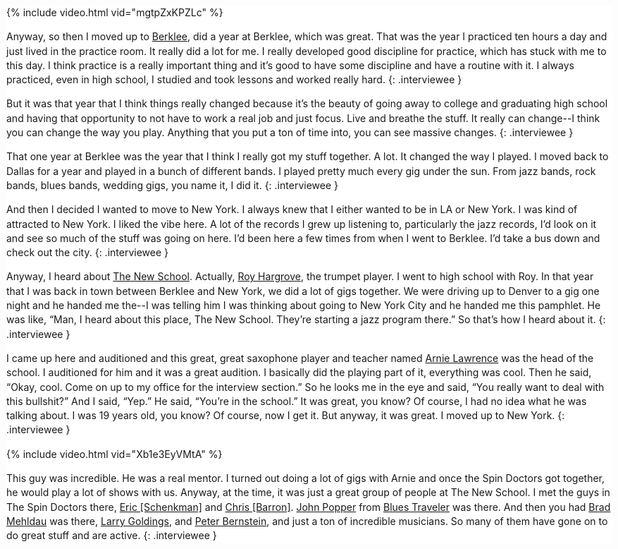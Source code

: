 {% include video.html vid="mgtpZxKPZLc" %}

Anyway, so then I moved up to [Berklee](https://en.wikipedia.org/wiki/Berklee_College_of_Music), did a year at Berklee, which was great. That was the year I practiced ten hours a day and just lived in the practice room. It really did a lot for me. I really developed good discipline for practice, which has stuck with me to this day. <span class="important">I think practice is a really important thing and it’s good to have some discipline and have a routine with it. I always practiced, even in high school, I studied and took lessons and worked really hard.</span>
{: .interviewee }

But it was that year that I think things really changed because it’s the beauty of going away to college and graduating high school and having that opportunity to not have to work a real job and just focus. Live and breathe the stuff. It really can change--I think you can change the way you play. Anything that you put a ton of time into, you can see massive changes.
{: .interviewee }

That one year at Berklee was the year that I think I really got my stuff together. A lot. It changed the way I played. I moved back to Dallas for a year and played in a bunch of different bands. I played pretty much every gig under the sun. From jazz bands, rock bands, blues bands, wedding gigs, you name it, I did it.
{: .interviewee }

And then I decided I wanted to move to New York. I always knew that I either wanted to be in LA or New York. I was kind of attracted to New York. I liked the vibe here. A lot of the records I grew up listening to, particularly the jazz records, I’d look on it and see so much of the stuff was going on here. I’d been here a few times from when I went to Berklee. I’d take a bus down and check out the city.
{: .interviewee }

Anyway, I heard about [The New School](https://en.wikipedia.org/wiki/School_of_Jazz_(The_New_School)). Actually, [Roy Hargrove](https://en.wikipedia.org/wiki/Roy_Hargrove), the trumpet player. I went to high school with Roy. In that year that I was back in town between Berklee and New York, we did a lot of gigs together. We were driving up to Denver to a gig one night and he handed me the--I was telling him I was thinking about going to New York City and he handed me this pamphlet. He was like, “Man, I heard about this place, The New School. They’re starting a jazz program there.” So that’s how I heard about it.
{: .interviewee }

I came up here and auditioned and this great, great saxophone player and teacher named [Arnie Lawrence](https://en.wikipedia.org/wiki/Arnie_Lawrence) was the head of the school. I auditioned for him and it was a great audition. I basically did the playing part of it, everything was cool. Then he said, “Okay, cool. Come on up to my office for the interview section.” So he looks me in the eye and said, “You really want to deal with this bullshit?” And I said, “Yep.” He said, “You’re in the school.” It was great, you know? Of course, I had no idea what he was talking about. I was 19 years old, you know? Of course, now I get it. But anyway, it was great. I moved up to New York.
{: .interviewee }

{% include video.html vid="Xb1e3EyVMtA" %}

This guy was incredible. He was a real mentor. I turned out doing a lot of gigs with Arnie and once the Spin Doctors got together, he would play a lot of shows with us. Anyway, at the time, it was just a great group of people at The New School. I met the guys in The Spin Doctors there, [Eric [Schenkman]](https://en.wikipedia.org/wiki/Spin_Doctors) and [Chris [Barron]](https://en.wikipedia.org/wiki/Chris_Barron). [John Popper](https://en.wikipedia.org/wiki/John_Popper) from [Blues Traveler](https://en.wikipedia.org/wiki/Blues_Traveler) was there. And then you had [Brad Mehldau](https://en.wikipedia.org/wiki/Brad_Mehldau) was there, [Larry Goldings](https://en.wikipedia.org/wiki/Larry_Goldings), and [Peter Bernstein](https://en.wikipedia.org/wiki/Peter_Bernstein_(guitarist)), and just a ton of incredible musicians. So many of them have gone on to do great stuff and are active.
{: .interviewee }
